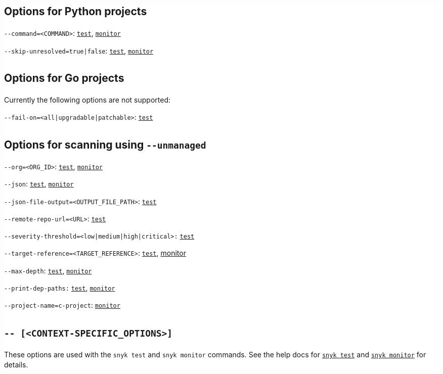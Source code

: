 ## Options for Python projects

`--command=<COMMAND>`: [`test`](https://docs.snyk.io/snyk-cli/commands/test), [`monitor`](https://docs.snyk.io/snyk-cli/commands/monitor)

`--skip-unresolved=true|false`: [`test`](https://docs.snyk.io/snyk-cli/commands/test), [`monitor`](https://docs.snyk.io/snyk-cli/commands/monitor)

## Options for Go projects

Currently the following options are not supported:

`--fail-on=<all|upgradable|patchable>`: [`test`](https://docs.snyk.io/snyk-cli/commands/test)

## Options for scanning using `--unmanaged`

`--org=<ORG_ID>`: [`test`](commands/test.md), [`monitor`](https://docs.snyk.io/snyk-cli/commands/monitor)

`--json`: [`test`](commands/test.md), [`monitor`](https://docs.snyk.io/snyk-cli/commands/monitor)

`--json-file-output=<OUTPUT_FILE_PATH>`: [`test`](commands/test.md)

`--remote-repo-url=<URL>`: [`test`](commands/test.md)

`--severity-threshold=<low|medium|high|critical>:` [`test`](commands/test.md)

`--target-reference=<TARGET_REFERENCE>`: [`test`](commands/test.md), [monitor](commands/monitor.md)

`--max-depth`: [`test`](commands/test.md), [`monitor`](https://docs.snyk.io/snyk-cli/commands/monitor)

`--print-dep-paths:` [`test`](commands/test.md), [`monitor`](https://docs.snyk.io/snyk-cli/commands/monitor)

`--project-name=c-project`: [`monitor`](https://docs.snyk.io/snyk-cli/commands/monitor)

## `-- [<CONTEXT-SPECIFIC_OPTIONS>]`

These options are used with the `snyk test` and `snyk monitor` commands. See the help docs for [`snyk test`](https://docs.snyk.io/snyk-cli/commands/test) and [`snyk monitor`](https://docs.snyk.io/snyk-cli/commands/monitor) for details.
